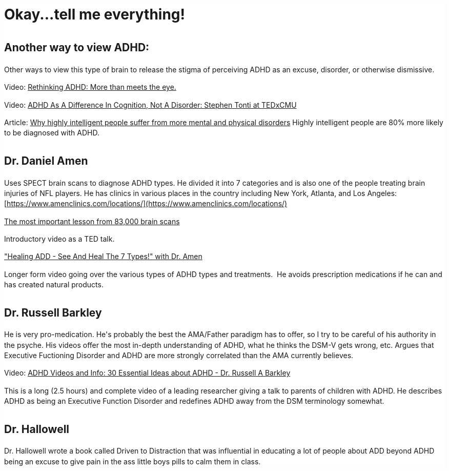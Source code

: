 # Okay...tell me everything!

## Another way to view ADHD:

Other ways to view this type of brain to release the stigma of perceiving ADHD as an excuse, disorder, or otherwise dismissive.

Video: [Rethinking ADHD: More than meets the eye.](https://www.youtube.com/watch?v=QenOiw9bodI&index=4&list=PLWDDHvZekEYyMev-VD53kakxbHpFbtshX)

Video: [ADHD As A Difference In Cognition, Not A Disorder: Stephen Tonti at TEDxCMU](https://www.youtube.com/watch?v=uU6o2_UFSEY)

Article: [Why highly intelligent people suffer from more mental and physical disorders](https://bigthink.com/design-for-good/why-highly-intelligent-people-suffer-more-mental-and-physical-disorders?utm_medium=Social&utm_source=LinkedIn) Highly intelligent people are 80% more likely to be diagnosed with ADHD.

## Dr. Daniel Amen

Uses SPECT brain scans to diagnose ADHD types. He divided it into 7 categories and is also one of the people treating brain injuries of NFL players. He has clinics in various places in the country including New York, Atlanta, and Los Angeles: [https://www.amenclinics.com/locations/](https://www.amenclinics.com/locations/)

[The most important lesson from 83,000 brain scans](https://www.youtube.com/watch?v=esPRsT-lmw8)

Introductory video as a TED talk.

["Healing ADD - See And Heal The 7 Types!" with Dr. Amen](https://www.youtube.com/watch?v=UWnJ4wjVu9k&feature=youtu.be)

Longer form video going over the various types of ADHD types and treatments.  He avoids prescription medications if he can and has created natural products.

## Dr. Russell Barkley

He is very pro-medication. He's probably the best the AMA/Father paradigm has to offer, so I try to be careful of his authority in the psyche. His videos offer the most in-depth understanding of ADHD, what he thinks the DSM-V gets wrong, etc. Argues that Executive Fuctioning Disorder and ADHD are more strongly correlated than the AMA currently believes.

Video: [ADHD Videos and Info: 30 Essential Ideas about ADHD - Dr. Russell A Barkley](https://www.youtube.com/watch?v=SCAGc-rkIfo)

This is a long (2.5 hours) and complete video of a leading researcher giving a talk to parents of children with ADHD. He describes ADHD as being an Executive Function Disorder and redefines ADHD away from the DSM terminology somewhat.

## Dr. Hallowell

Dr. Hallowell wrote a book called Driven to Distraction that was influential in educating a lot of people about ADD beyond ADHD being an excuse to give pain in the ass little boys pills to calm them in class.
